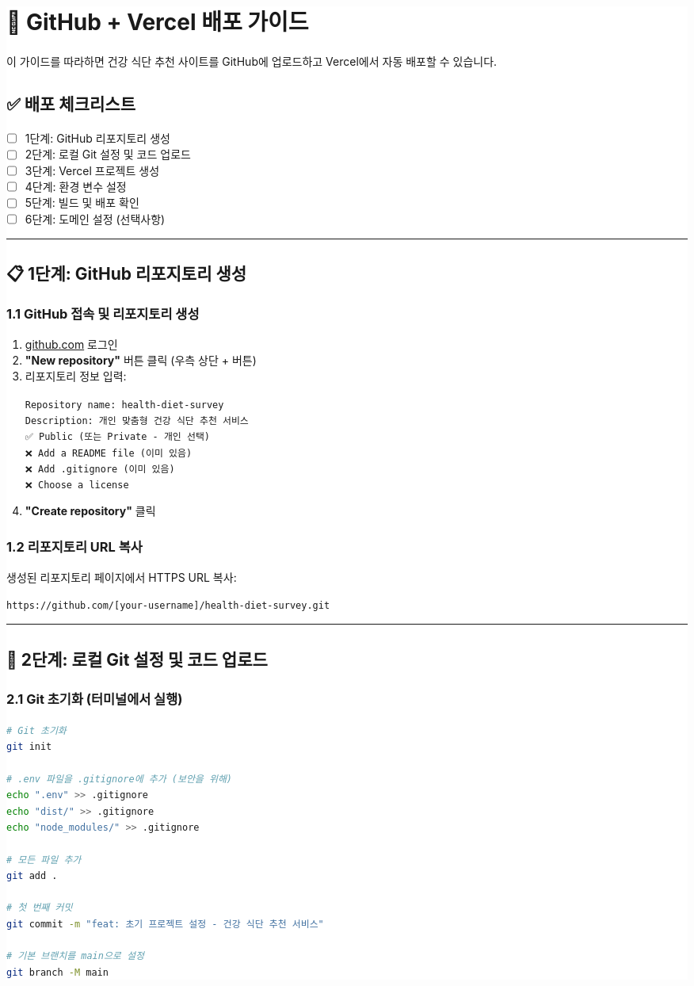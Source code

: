 # 🚀 GitHub + Vercel 배포 가이드

이 가이드를 따라하면 건강 식단 추천 사이트를 GitHub에 업로드하고 Vercel에서 자동 배포할 수 있습니다.

## ✅ 배포 체크리스트

- [ ] 1단계: GitHub 리포지토리 생성
- [ ] 2단계: 로컬 Git 설정 및 코드 업로드
- [ ] 3단계: Vercel 프로젝트 생성
- [ ] 4단계: 환경 변수 설정
- [ ] 5단계: 빌드 및 배포 확인
- [ ] 6단계: 도메인 설정 (선택사항)

---

## 📋 1단계: GitHub 리포지토리 생성

### 1.1 GitHub 접속 및 리포지토리 생성

1. [github.com](https://github.com) 로그인
2. **"New repository"** 버튼 클릭 (우측 상단 + 버튼)
3. 리포지토리 정보 입력:
   ```
   Repository name: health-diet-survey
   Description: 개인 맞춤형 건강 식단 추천 서비스
   ✅ Public (또는 Private - 개인 선택)
   ❌ Add a README file (이미 있음)
   ❌ Add .gitignore (이미 있음)
   ❌ Choose a license
   ```
4. **"Create repository"** 클릭

### 1.2 리포지토리 URL 복사

생성된 리포지토리 페이지에서 HTTPS URL 복사:

```
https://github.com/[your-username]/health-diet-survey.git
```

---

## 🔧 2단계: 로컬 Git 설정 및 코드 업로드

### 2.1 Git 초기화 (터미널에서 실행)

```bash
# Git 초기화
git init

# .env 파일을 .gitignore에 추가 (보안을 위해)
echo ".env" >> .gitignore
echo "dist/" >> .gitignore
echo "node_modules/" >> .gitignore

# 모든 파일 추가
git add .

# 첫 번째 커밋
git commit -m "feat: 초기 프로젝트 설정 - 건강 식단 추천 서비스"

# 기본 브랜치를 main으로 설정
git branch -M main
```